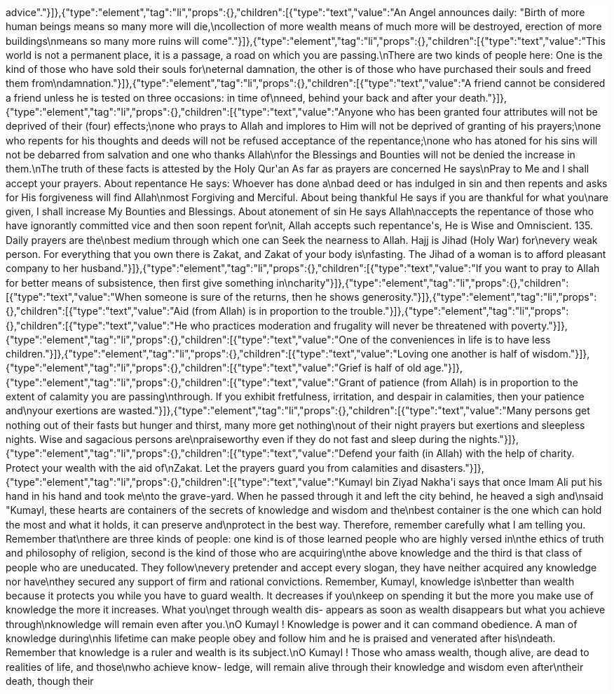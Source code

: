 advice\"."}]},{"type":"element","tag":"li","props":{},"children":[{"type":"text","value":"An Angel announces daily: \"Birth of more human beings means so many more will die,\ncollection of more wealth means of much more will be destroyed, erection of more buildings\nmeans so many more ruins will come\"."}]},{"type":"element","tag":"li","props":{},"children":[{"type":"text","value":"This world is not a permanent place, it is a passage, a road on which you are passing.\nThere are two kinds of people here: One is the kind of those who have sold their souls for\neternal damnation, the other is of those who have purchased their souls and freed them from\ndamnation."}]},{"type":"element","tag":"li","props":{},"children":[{"type":"text","value":"A friend cannot be considered a friend unless he is tested on three occasions: in time of\nneed, behind your back and after your death."}]},{"type":"element","tag":"li","props":{},"children":[{"type":"text","value":"Anyone who has been granted four attributes will not be deprived of their (four) effects;\none who prays to Allah and implores to Him will not be deprived of granting of his prayers;\none who repents for his thoughts and deeds will not be refused acceptance of the repentance;\none who has atoned for his sins will not be debarred from salvation and one who thanks Allah\nfor the Blessings and Bounties will not be denied the increase in them.\nThe truth of these facts is attested by the Holy Qur'an As far as prayers are concerned He says\nPray to Me and I shall accept your prayers. About repentance He says: Whoever has done a\nbad deed or has indulged in sin and then repents and asks for His forgiveness will find Allah\nmost Forgiving and Merciful. About being thankful He says if you are thankful for what you\nare given, I shall increase My Bounties and Blessings. About atonement of sin He says Allah\naccepts the repentance of those who have ignorantly committed vice and then soon repent for\nit, Allah accepts such repentance's, He is Wise and Omniscient. 135. Daily prayers are the\nbest medium through which one can Seek the nearness to Allah. Hajj is Jihad (Holy War) for\nevery weak person. For everything that you own there is Zakat, and Zakat of your body is\nfasting. The Jihad of a woman is to afford pleasant company to her husband."}]},{"type":"element","tag":"li","props":{},"children":[{"type":"text","value":"If you want to pray to Allah for better means of subsistence, then first give something in\ncharity"}]},{"type":"element","tag":"li","props":{},"children":[{"type":"text","value":"When someone is sure of the returns, then he shows generosity."}]},{"type":"element","tag":"li","props":{},"children":[{"type":"text","value":"Aid (from Allah) is in proportion to the trouble."}]},{"type":"element","tag":"li","props":{},"children":[{"type":"text","value":"He who practices moderation and frugality will never be threatened with poverty."}]},{"type":"element","tag":"li","props":{},"children":[{"type":"text","value":"One of the conveniences in life is to have less children."}]},{"type":"element","tag":"li","props":{},"children":[{"type":"text","value":"Loving one another is half of wisdom."}]},{"type":"element","tag":"li","props":{},"children":[{"type":"text","value":"Grief is half of old age."}]},{"type":"element","tag":"li","props":{},"children":[{"type":"text","value":"Grant of patience (from Allah) is in proportion to the extent of calamity you are passing\nthrough. If you exhibit fretfulness, irritation, and despair in calamities, then your patience and\nyour exertions are wasted."}]},{"type":"element","tag":"li","props":{},"children":[{"type":"text","value":"Many persons get nothing out of their fasts but hunger and thirst, many more get nothing\nout of their night prayers but exertions and sleepless nights. Wise and sagacious persons are\npraiseworthy even if they do not fast and sleep during the nights."}]},{"type":"element","tag":"li","props":{},"children":[{"type":"text","value":"Defend your faith (in Allah) with the help of charity. Protect your wealth with the aid of\nZakat. Let the prayers guard you from calamities and disasters."}]},{"type":"element","tag":"li","props":{},"children":[{"type":"text","value":"Kumayl bin Ziyad Nakha'i says that once Imam Ali put his hand in his hand and took me\nto the grave-yard. When he passed through it and left the city behind, he heaved a sigh and\nsaid \"Kumayl, these hearts are containers of the secrets of knowledge and wisdom and the\nbest container is the one which can hold the most and what it holds, it can preserve and\nprotect in the best way. Therefore, remember carefully what I am telling you. Remember that\nthere are three kinds of people: one kind is of those learned people who are highly versed in\nthe ethics of truth and philosophy of religion, second is the kind of those who are acquiring\nthe above knowledge and the third is that class of people who are uneducated. They follow\nevery pretender and accept every slogan, they have neither acquired any knowledge nor have\nthey secured any support of firm and rational convictions. Remember, Kumayl, knowledge is\nbetter than wealth because it protects you while you have to guard wealth. It decreases if you\nkeep on spending it but the more you make use of knowledge the more it increases. What you\nget through wealth dis- appears as soon as wealth disappears but what you achieve through\nknowledge will remain even after you.\nO Kumayl ! Knowledge is power and it can command obedience. A man of knowledge during\nhis lifetime can make people obey and follow him and he is praised and venerated after his\ndeath. Remember that knowledge is a ruler and wealth is its subject.\nO Kumayl ! Those who amass wealth, though alive, are dead to realities of life, and those\nwho achieve know- ledge, will remain alive through their knowledge and wisdom even after\ntheir death, though their